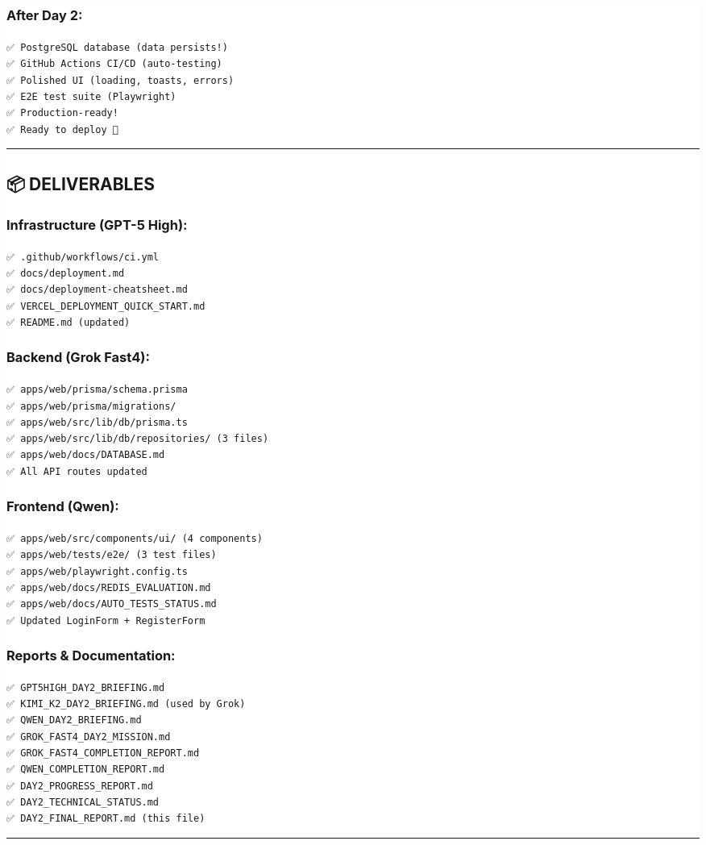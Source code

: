 ### **After Day 2:**
```
✅ PostgreSQL database (data persists!)
✅ GitHub Actions CI/CD (auto-testing)
✅ Polished UI (loading, toasts, errors)
✅ E2E test suite (Playwright)
✅ Production-ready!
✅ Ready to deploy 🚀
```

---

## 📦 **DELIVERABLES**

### **Infrastructure (GPT-5 High):**
```
✅ .github/workflows/ci.yml
✅ docs/deployment.md
✅ docs/deployment-cheatsheet.md
✅ VERCEL_DEPLOYMENT_QUICK_START.md
✅ README.md (updated)
```

### **Backend (Grok Fast4):**
```
✅ apps/web/prisma/schema.prisma
✅ apps/web/prisma/migrations/
✅ apps/web/src/lib/db/prisma.ts
✅ apps/web/src/lib/db/repositories/ (3 files)
✅ apps/web/docs/DATABASE.md
✅ All API routes updated
```

### **Frontend (Qwen):**
```
✅ apps/web/src/components/ui/ (4 components)
✅ apps/web/tests/e2e/ (3 test files)
✅ apps/web/playwright.config.ts
✅ apps/web/docs/REDIS_EVALUATION.md
✅ apps/web/docs/AUTO_TESTS_STATUS.md
✅ Updated LoginForm + RegisterForm
```

### **Reports & Documentation:**
```
✅ GPT5HIGH_DAY2_BRIEFING.md
✅ KIMI_K2_DAY2_BRIEFING.md (used by Grok)
✅ QWEN_DAY2_BRIEFING.md
✅ GROK_FAST4_DAY2_MISSION.md
✅ GROK_FAST4_COMPLETION_REPORT.md
✅ QWEN_COMPLETION_REPORT.md
✅ DAY2_PROGRESS_REPORT.md
✅ DAY2_TECHNICAL_STATUS.md
✅ DAY2_FINAL_REPORT.md (this file)
```

---